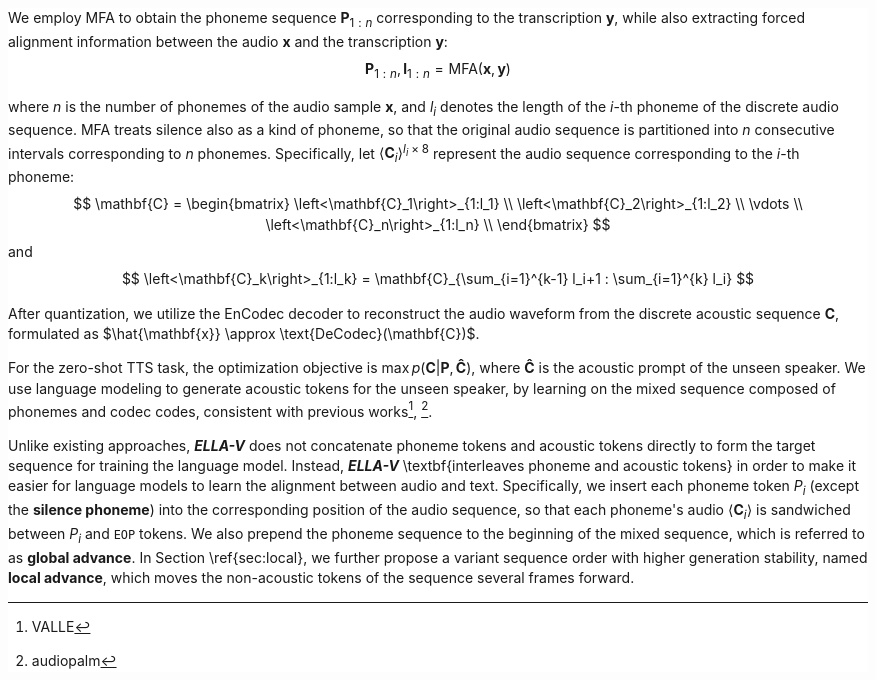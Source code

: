 We employ MFA to obtain the phoneme sequence $\mathbf{P}_{1:n}$ corresponding to the transcription $\mathbf{y}$, while also extracting forced alignment information between the audio $\mathbf{x}$ and the transcription $\mathbf{y}$:
$$
\mathbf{P}_{1:n}, \bm{l}_{1:n} = \text{MFA} (\mathbf{x}, \mathbf{y})
$$

where $n$ is the number of phonemes of the audio sample $\mathbf{x}$, and $l_i$ denotes the length of the $i$-th phoneme of the discrete audio sequence.
MFA treats silence also as a kind of phoneme, so that the original audio sequence is partitioned into $n$ consecutive intervals corresponding to $n$ phonemes.
Specifically, let $\left<\mathbf{C}_i\right>^{l_i\times 8}$ represent the audio sequence corresponding to the $i$-th phoneme:
$$
\mathbf{C} =
\begin{bmatrix}
\left<\mathbf{C}_1\right>_{1:l_1}  \\
\left<\mathbf{C}_2\right>_{1:l_2}  \\
\vdots  \\
\left<\mathbf{C}_n\right>_{1:l_n}  \\
\end{bmatrix}
$$
and
$$
\left<\mathbf{C}_k\right>_{1:l_k} = \mathbf{C}_{\sum_{i=1}^{k-1} l_i+1 : \sum_{i=1}^{k} l_i}
$$

After quantization, we utilize the EnCodec decoder to reconstruct the audio waveform from the discrete acoustic sequence $\mathbf{C}$, formulated as $\hat{\mathbf{x}} \approx \text{DeCodec}(\mathbf{C})$.

For the zero-shot TTS task, the optimization objective is $\max p (\mathbf{C} |\mathbf{P}, \mathbf{\hat{C}})$, where $\mathbf{\hat{C}}$ is the acoustic prompt of the unseen speaker.
We use language modeling to generate acoustic tokens for the unseen speaker, by learning on the mixed sequence composed of phonemes and codec codes, consistent with previous works[^22], [^24].

Unlike existing approaches, ***ELLA-V*** does not concatenate phoneme tokens and acoustic tokens directly to form the target sequence for training the language model.
Instead, ***ELLA-V*** \textbf{interleaves phoneme and acoustic tokens} in order to make it easier for language models to learn the alignment between audio and text.
Specifically, we insert each phoneme token $P_i$ (except the **silence phoneme**) into the corresponding position of the audio sequence, so that each phoneme's audio $\left<\mathbf{C}_i\right>$ is sandwiched between $P_i$ and `EOP` tokens.
We also prepend the phoneme sequence to the beginning of the mixed sequence, which is referred to as **global advance**.
In Section \ref{sec:local}, we further propose a variant sequence order with higher generation stability, named **local advance**, which moves the non-acoustic tokens of the sequence several frames forward.

</td><td>

</td></tr>
<tr><td>


[^01]: gpt3
[^02]: ramesh2022hierarchical
[^03]: ddpm
[^04]: rombach2022high
[^05]: audiolm
[^06]: vits
[^07]: chiang2019cluster
[^08]: sohl2015deep
[^09]: song2020improved
[^10]: song2021scorebased
[^11]: flowmatching
[^12]: gradtts
[^13]: prodiff
[^14]: makeanaudio
[^15]: naturalspeech
[^16]: vaswani2017attention
[^17]: bert
[^18]: t5
[^19]: bart
[^20]: lamda
[^21]: palm
[^22]: VALLE
[^23]: speartts
[^24]: audiopalm
[^25]: wang2023lauragpt
[^26]: librilight
[^27]: fu2023decoder
[^28]: xlnet
[^29]: nuclearsampling
[^30]: ippolito-etal-2019-comparison
[^31]: unilm
[^32]: librispeech
[^33]: rae2021scaling
[^34]: yu2022scaling
[^35]: alayrac2022flamingo
[^36]: tsimpoukelli2021multimodal
[^37]: yang2022zero
[^38]: wang2022language
[^39]: audiogen
[^40]: lmvc
[^41]: kakouros2023investigating
[^42]: VALLEx
[^43]: zen2009statistical
[^44]: yoshimura1999simultaneous
[^45]: fan2014tts
[^46]: zen2015unidirectional
[^47]: valentini2016investigating
[^48]: wavenet
[^49]: waveglow
[^50]: tacotron
[^51]: deepvoice
[^52]: fastspeech
[^53]: hsu2018hierarchical
[^54]: lee2022bidirectional
[^55]: flowtts
[^56]: glowtts
[^57]: difftts
[^58]: guidedtts
[^59]: wu2022itowave
[^60]: encodec
[^61]: mfa
[^62]: transformer
[^63]: voicebox
[^64]: speechx
[^65]: wavlm
[^66]: conformer